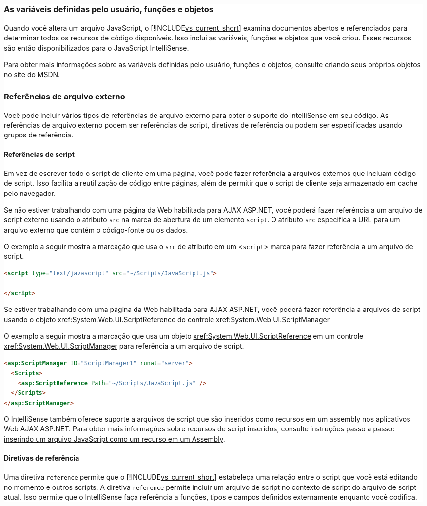 ###  <a name="UserDefined"></a> As variáveis definidas pelo usuário, funções e objetos  
 Quando você altera um arquivo JavaScript, o [!INCLUDE[vs_current_short](../includes/vs-current-short-md.md)] examina documentos abertos e referenciados para determinar todos os recursos de código disponíveis. Isso inclui as variáveis, funções e objetos que você criou. Esses recursos são então disponibilizados para o JavaScript IntelliSense.  
  
 Para obter mais informações sobre as variáveis definidas pelo usuário, funções e objetos, consulte [criando seus próprios objetos](http://go.microsoft.com/fwlink/?LinkId=108671) no site do MSDN.  
  
###  <a name="External"></a> Referências de arquivo externo  
 Você pode incluir vários tipos de referências de arquivo externo para obter o suporte do IntelliSense em seu código. As referências de arquivo externo podem ser referências de script, diretivas de referência ou podem ser especificadas usando grupos de referência.  
  
####  <a name="Script"></a> Referências de script  
 Em vez de escrever todo o script de cliente em uma página, você pode fazer referência a arquivos externos que incluam código de script. Isso facilita a reutilização de código entre páginas, além de permitir que o script de cliente seja armazenado em cache pelo navegador.  
  
 Se não estiver trabalhando com uma página da Web habilitada para AJAX ASP.NET, você poderá fazer referência a um arquivo de script externo usando o atributo `src` na marca de abertura de um elemento `script`. O atributo `src` especifica a URL para um arquivo externo que contém o código-fonte ou os dados.  
  
 O exemplo a seguir mostra a marcação que usa o `src` de atributo em um <`script`> marca para fazer referência a um arquivo de script.  
  
```html  
<script type="text/javascript" src="~/Scripts/JavaScript.js">  
  
</script>  
```  
  
 Se estiver trabalhando com uma página da Web habilitada para AJAX ASP.NET, você poderá fazer referência a arquivos de script usando o objeto <xref:System.Web.UI.ScriptReference> do controle <xref:System.Web.UI.ScriptManager>.  
  
 O exemplo a seguir mostra a marcação que usa um objeto <xref:System.Web.UI.ScriptReference> em um controle <xref:System.Web.UI.ScriptManager> para referência a um arquivo de script.  
  
```html  
<asp:ScriptManager ID="ScriptManager1" runat="server">  
  <Scripts>  
    <asp:ScriptReference Path="~/Scripts/JavaScript.js" />  
  </Scripts>  
</asp:ScriptManager>  
```  
  
 O IntelliSense também oferece suporte a arquivos de script que são inseridos como recursos em um assembly nos aplicativos Web AJAX ASP.NET. Para obter mais informações sobre recursos de script inseridos, consulte [instruções passo a passo: inserindo um arquivo JavaScript como um recurso em um Assembly](http://msdn.microsoft.com/library/d8cb78cd-95a9-4dc6-92df-391866817e89).  
  
####  <a name="ReferenceDirectives"></a> Diretivas de referência  
 Uma diretiva `reference` permite que o [!INCLUDE[vs_current_short](../includes/vs-current-short-md.md)] estabeleça uma relação entre o script que você está editando no momento e outros scripts. A diretiva `reference` permite incluir um arquivo de script no contexto de script do arquivo de script atual. Isso permite que o IntelliSense faça referência a funções, tipos e campos definidos externamente enquanto você codifica.  
  